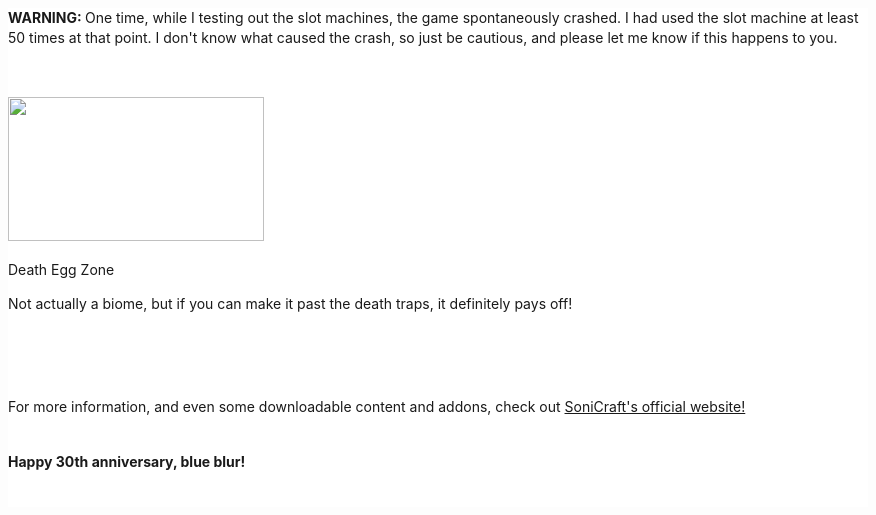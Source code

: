 <p><strong>WARNING:&nbsp;</strong>One time, while I testing out the slot machines, the game spontaneously crashed. I had used the slot machine at least 50 times at that point. I don't know what caused the crash, so just be cautious, and please let me know if this happens to you.</p>
<p>&nbsp;</p>
<p><img src="https://i.postimg.cc/fyQG1M7s/2021-04-21-15-02-04.png" width="256" height="144" /></p>
<p>Death Egg Zone</p>
<p>Not actually a biome, but if you can make it past the death traps, it definitely pays off!</p>
<p>&nbsp;</p>
</div>
<p>&nbsp;</p>
<p>For more information, and even some downloadable content and addons, check out <a href="https://enderpreston.wixsite.com/sonicraft">SoniCraft's official website!</a><br /><br /></p>
<p><strong>Happy 30th anniversary, blue blur!</strong></p>
<p>&nbsp;</p>
